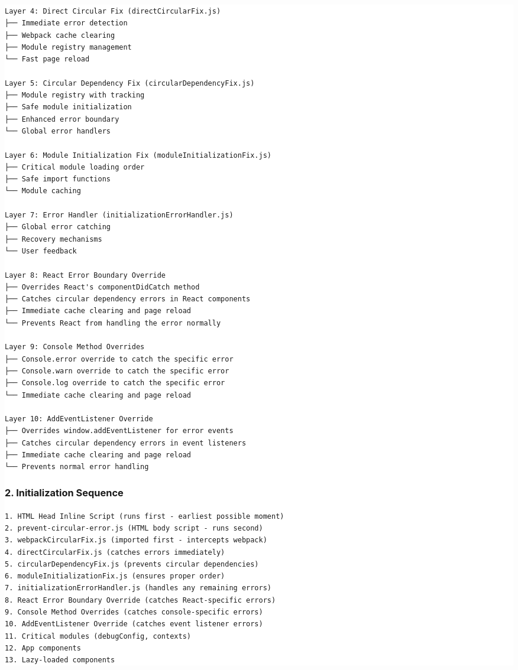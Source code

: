 ```
Layer 4: Direct Circular Fix (directCircularFix.js)
├── Immediate error detection
├── Webpack cache clearing
├── Module registry management
└── Fast page reload

Layer 5: Circular Dependency Fix (circularDependencyFix.js)
├── Module registry with tracking
├── Safe module initialization
├── Enhanced error boundary
└── Global error handlers

Layer 6: Module Initialization Fix (moduleInitializationFix.js)
├── Critical module loading order
├── Safe import functions
└── Module caching

Layer 7: Error Handler (initializationErrorHandler.js)
├── Global error catching
├── Recovery mechanisms
└── User feedback

Layer 8: React Error Boundary Override
├── Overrides React's componentDidCatch method
├── Catches circular dependency errors in React components
├── Immediate cache clearing and page reload
└── Prevents React from handling the error normally

Layer 9: Console Method Overrides
├── Console.error override to catch the specific error
├── Console.warn override to catch the specific error
├── Console.log override to catch the specific error
└── Immediate cache clearing and page reload

Layer 10: AddEventListener Override
├── Overrides window.addEventListener for error events
├── Catches circular dependency errors in event listeners
├── Immediate cache clearing and page reload
└── Prevents normal error handling
```

### **2. Initialization Sequence**
```
1. HTML Head Inline Script (runs first - earliest possible moment)
2. prevent-circular-error.js (HTML body script - runs second)
3. webpackCircularFix.js (imported first - intercepts webpack)
4. directCircularFix.js (catches errors immediately)
5. circularDependencyFix.js (prevents circular dependencies)
6. moduleInitializationFix.js (ensures proper order)
7. initializationErrorHandler.js (handles any remaining errors)
8. React Error Boundary Override (catches React-specific errors)
9. Console Method Overrides (catches console-specific errors)
10. AddEventListener Override (catches event listener errors)
11. Critical modules (debugConfig, contexts)
12. App components
13. Lazy-loaded components
```

